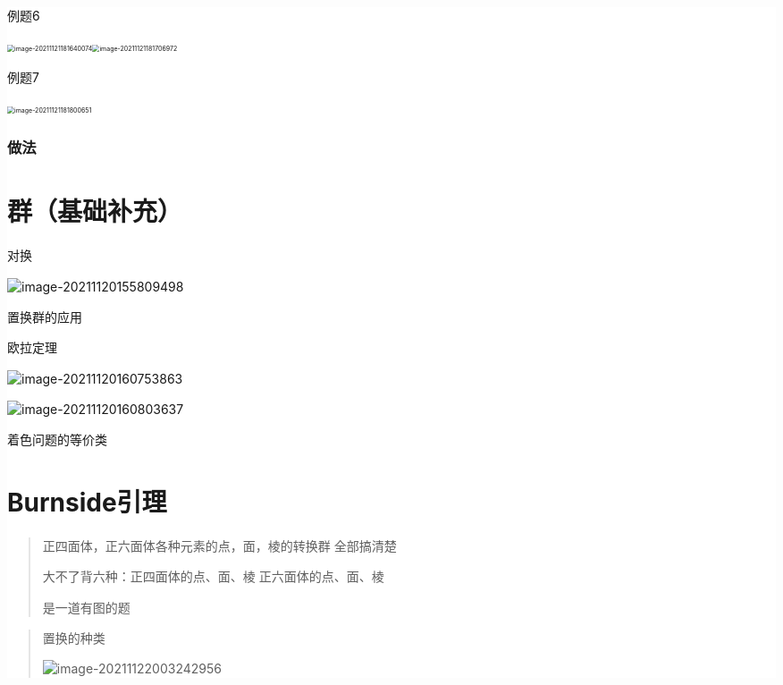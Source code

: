 例题6

<img src="https://i.loli.net/2021/11/21/65OEayJ3MdGlXW8.png" alt="image-20211121181640074" style="zoom:50%;" /><img src="https://i.loli.net/2021/11/21/N3hIPis2RG7DCzk.png" alt="image-20211121181706972" style="zoom:50%;" />



例题7

<img src="https://i.loli.net/2021/11/21/q1kO2548Vrh7bjB.png" alt="image-20211121181800651" style="zoom:50%;" />



### 做法





# 群（基础补充）

对换

![image-20211120155809498](https://i.loli.net/2021/11/20/9EQbqRtvoJZN7MP.png)

置换群的应用

欧拉定理

![image-20211120160753863](https://i.loli.net/2021/11/20/u5A217QVzSFPHOJ.png)

![image-20211120160803637](https://i.loli.net/2021/11/20/bW6YGziTJK3ZBcE.png)



着色问题的等价类





# Burnside引理

> 正四面体，正六面体各种元素的点，面，棱的转换群  全部搞清楚
>
> 大不了背六种：正四面体的点、面、棱	正六面体的点、面、棱
>
> 是一道有图的题









> 置换的种类
>
> ![image-20211122003242956](https://i.loli.net/2021/11/22/rcf5thYR68739X2.png)


